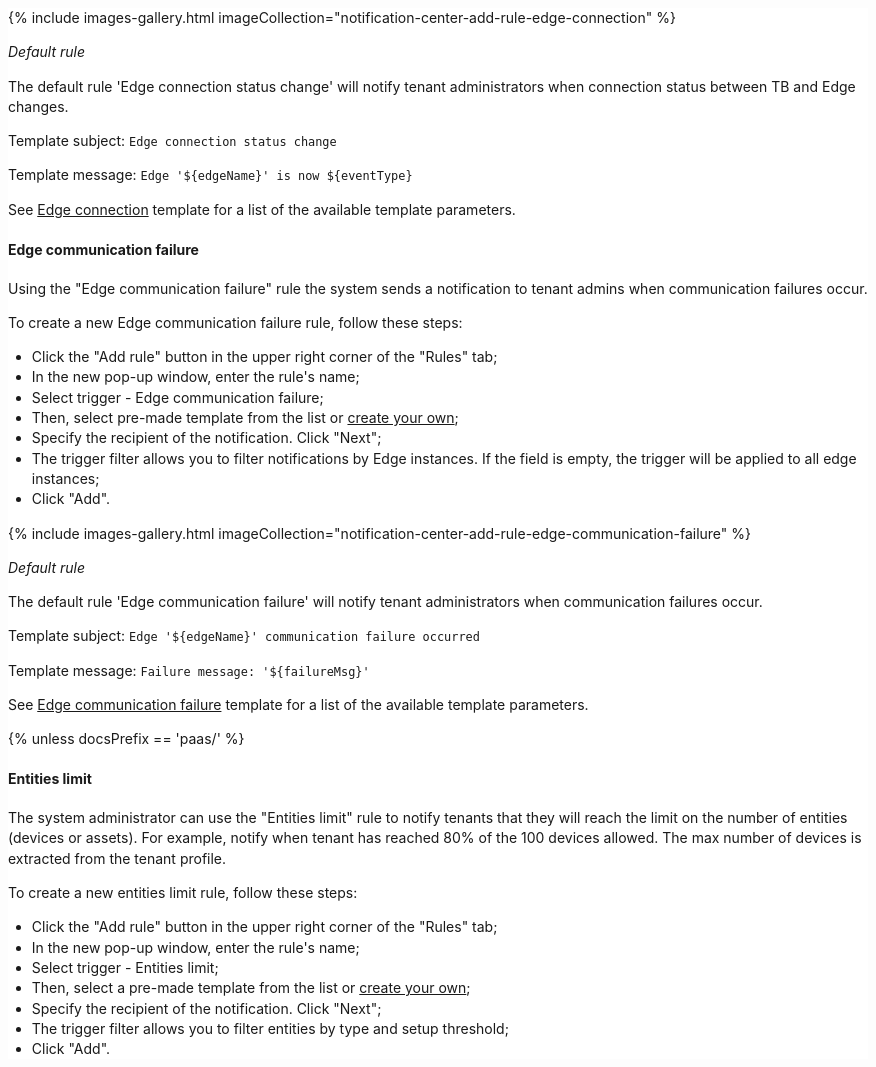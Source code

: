 {% include images-gallery.html imageCollection="notification-center-add-rule-edge-connection" %}

*Default rule*

The default rule 'Edge connection status change' will notify tenant administrators when connection status between TB and Edge changes.

Template subject: `Edge connection status change`

Template message: `Edge '${edgeName}' is now ${eventType}`

See [Edge connection](#edge-connection) template for a list of the available template parameters.

#### Edge communication failure

Using the "Edge communication failure" rule the system sends a notification to tenant admins when communication failures occur.

To create a new Edge communication failure rule, follow these steps:

- Click the "Add rule" button in the upper right corner of the "Rules" tab;
- In the new pop-up window, enter the rule&#39;s name;
- Select trigger - Edge communication failure;
- Then, select pre-made template from the list or [create your own](#templates);
- Specify the recipient of the notification. Click "Next";
- The trigger filter allows you to filter notifications by Edge instances. If the field is empty, the trigger will be applied to all edge instances;
- Click "Add".

{% include images-gallery.html imageCollection="notification-center-add-rule-edge-communication-failure" %}

*Default rule*

The default rule 'Edge communication failure' will notify tenant administrators when communication failures occur.

Template subject: `Edge '${edgeName}' communication failure occurred`

Template message: `Failure message: '${failureMsg}'`

See [Edge communication failure](#edge-communication-failure) template for a list of the available template parameters.

{% unless docsPrefix == 'paas/' %}
#### Entities limit

The system administrator can use the "Entities limit" rule to notify tenants that they will reach the limit on the number of entities (devices or assets). 
For example, notify when tenant has reached 80% of the 100 devices allowed. The max number of devices is extracted from the tenant profile. 

To create a new entities limit rule, follow these steps:

- Click the "Add rule" button in the upper right corner of the "Rules" tab;
- In the new pop-up window, enter the rule&#39;s name;
- Select trigger - Entities limit;
- Then, select a pre-made template from the list or [create your own](#templates);
- Specify the recipient of the notification. Click "Next";
- The trigger filter allows you to filter entities by type and setup threshold;
- Click "Add".
